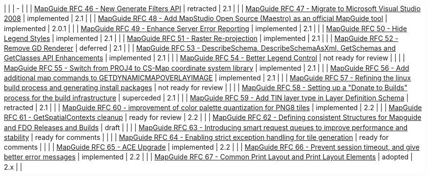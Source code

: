 |                                                              |                                                              | -                 |                                                    |
| [MapGuide RFC 46 - New Generate Filters API](https://trac.osgeo.org/mapguide/wiki/MapGuideRfc46) | retracted                                                    | 2.1               |                                                    |
| [MapGuide RFC 47 - Migrate to Microsoft Visual Studio 2008](https://trac.osgeo.org/mapguide/wiki/MapGuideRfc47) | implemented                                                  | 2.1               |                                                    |
| [MapGuide RFC 48 - Add MapStudio Open Source (Maestro) as an official MapGuide tool](https://trac.osgeo.org/mapguide/wiki/MapGuideRfc48) | implemented                                                  | 2.0.1             |                                                    |
| [MapGuide RFC 49 - Enhance Server Error Reporting](https://trac.osgeo.org/mapguide/wiki/MapGuideRfc49) | implemented                                                  | 2.1               |                                                    |
| [MapGuide RFC 50 - Hide Legend Styles](https://trac.osgeo.org/mapguide/wiki/MapGuideRfc50) | implemented                                                  | 2.1               |                                                    |
| [MapGuide RFC 51 - Raster Re-projection](https://trac.osgeo.org/mapguide/wiki/MapGuideRfc51) | implemented                                                  | 2.1               |                                                    |
| [MapGuide RFC 52 - Remove GD Renderer](https://trac.osgeo.org/mapguide/wiki/MapGuideRfc52) | deferred                                                     | 2.1               |                                                    |
| [MapGuide RFC 53 - DescribeSchema, DescribeSchemaAsXml, GetSchemas and GetClasses API Enhancements](https://trac.osgeo.org/mapguide/wiki/MapGuideRfc53) | implemented                                                  | 2.1               |                                                    |
| [MapGuide RFC 54 - Better Legend Control](https://trac.osgeo.org/mapguide/wiki/MapGuideRfc54) | not ready for review                                         |                   |                                                    |
| [MapGuide RFC 55 - Switch from PROJ4 to CS-Map coordinate system library](https://trac.osgeo.org/mapguide/wiki/MapGuideRfc55) | implemented                                                  | 2.1               |                                                    |
| [MapGuide RFC 56 - Add additional map commands to GETDYNAMICMAPOVERLAYIMAGE](https://trac.osgeo.org/mapguide/wiki/MapGuideRfc56) | implemented                                                  | 2.1               |                                                    |
| [MapGuide RFC 57 - Refining the linux build process and generating install packages](https://trac.osgeo.org/mapguide/wiki/MapGuideRfc57) | not ready for review                                         |                   |                                                    |
| [MapGuide RFC 58 - Setting up a "Donate to Builds" process for the build infrastructure](https://trac.osgeo.org/mapguide/wiki/MapGuideRfc58) | superceded                                                   | 2.1               |                                                    |
| [MapGuide RFC 59 - Add TIN layer type in Layer Definition Schema](https://trac.osgeo.org/mapguide/wiki/MapGuideRfc59) | retracted                                                    | 2.1               |                                                    |
| [MapGuide RFC 60 - improvement of color palette quantization for PNG8 tiles](https://trac.osgeo.org/mapguide/wiki/MapGuideRfc60) | implemented                                                  | 2.2               |                                                    |
| [MapGuide RFC 61 - GetSpatialContexts cleanup](https://trac.osgeo.org/mapguide/wiki/MapGuideRfc61) | ready for review                                             | 2.2               |                                                    |
| [MapGuide RFC 62 - Defining consistent Structures for Mapguide and FDO Releases and Builds](https://trac.osgeo.org/mapguide/wiki/MapGuideRfc62) | draft                                                        |                   |                                                    |
| [MapGuide RFC 63 - Introducing smart request queues to improve performance and stability](https://trac.osgeo.org/mapguide/wiki/MapGuideRfc63) | ready for comments                                           |                   |                                                    |
| [MapGuide RFC 64 - Enabling strict exception handling for tile generation](https://trac.osgeo.org/mapguide/wiki/MapGuideRfc64) | ready for comments                                           |                   |                                                    |
| [MapGuide RFC 65 - ACE Upgrade](https://trac.osgeo.org/mapguide/wiki/MapGuideRfc65) | implemented                                                  | 2.2               |                                                    |
| [MapGuide RFC 66 - Prevent session timeout, and give better error messages](https://trac.osgeo.org/mapguide/wiki/MapGuideRfc66) | implemented                                                  | 2.2               |                                                    |
| [MapGuide RFC 67 - Common Print Layout and Print Layout Elements](https://trac.osgeo.org/mapguide/wiki/MapGuideRfc67) | adopted                                                      | 2.x               |                                                    |